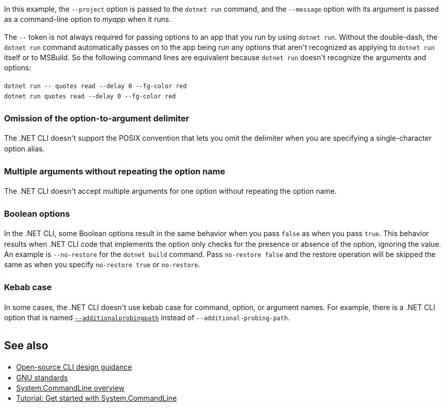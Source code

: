In this example, the `--project` option is passed to the `dotnet run` command, and the `--message` option with its argument is passed as a command-line option to *myapp* when it runs.

The `--` token is not always required for passing options to an app that you run by using `dotnet run`. Without the double-dash, the `dotnet run` command automatically passes on to the app being run any options that aren't recognized as applying to `dotnet run` itself or to MSBuild. So the following command lines are equivalent because `dotnet run` doesn't recognize the arguments and options:

```dotnetcli
dotnet run -- quotes read --delay 0 --fg-color red
dotnet run quotes read --delay 0 --fg-color red
```

### Omission of the option-to-argument delimiter

The .NET CLI doesn't support the POSIX convention that lets you omit the delimiter when you are specifying a single-character option alias.

### Multiple arguments without repeating the option name

The .NET CLI doesn't accept multiple arguments for one option without repeating the option name.

### Boolean options

In the .NET CLI, some Boolean options result in the same behavior when you pass `false` as when you pass `true`. This behavior results when .NET CLI code that implements the option only checks for the presence or absence of the option, ignoring the value. An example is `--no-restore` for the `dotnet build` command. Pass `no-restore false` and the restore operation will be skipped the same as when you specify `no-restore true` or `no-restore`.

### Kebab case

In some cases, the .NET CLI doesn't use kebab case for command, option, or argument names. For example, there is a .NET CLI option that is named [`--additionalprobingpath`](../../core/tools/dotnet.md#runtime-options) instead of `--additional-probing-path`.

## See also

* [Open-source CLI design guidance](https://clig.dev/)
* [GNU standards](https://www.gnu.org/software/libc/manual/html_node/Argument-Syntax.html)
* [System.CommandLine overview](index.md)
* [Tutorial: Get started with System.CommandLine](get-started-tutorial.md)
